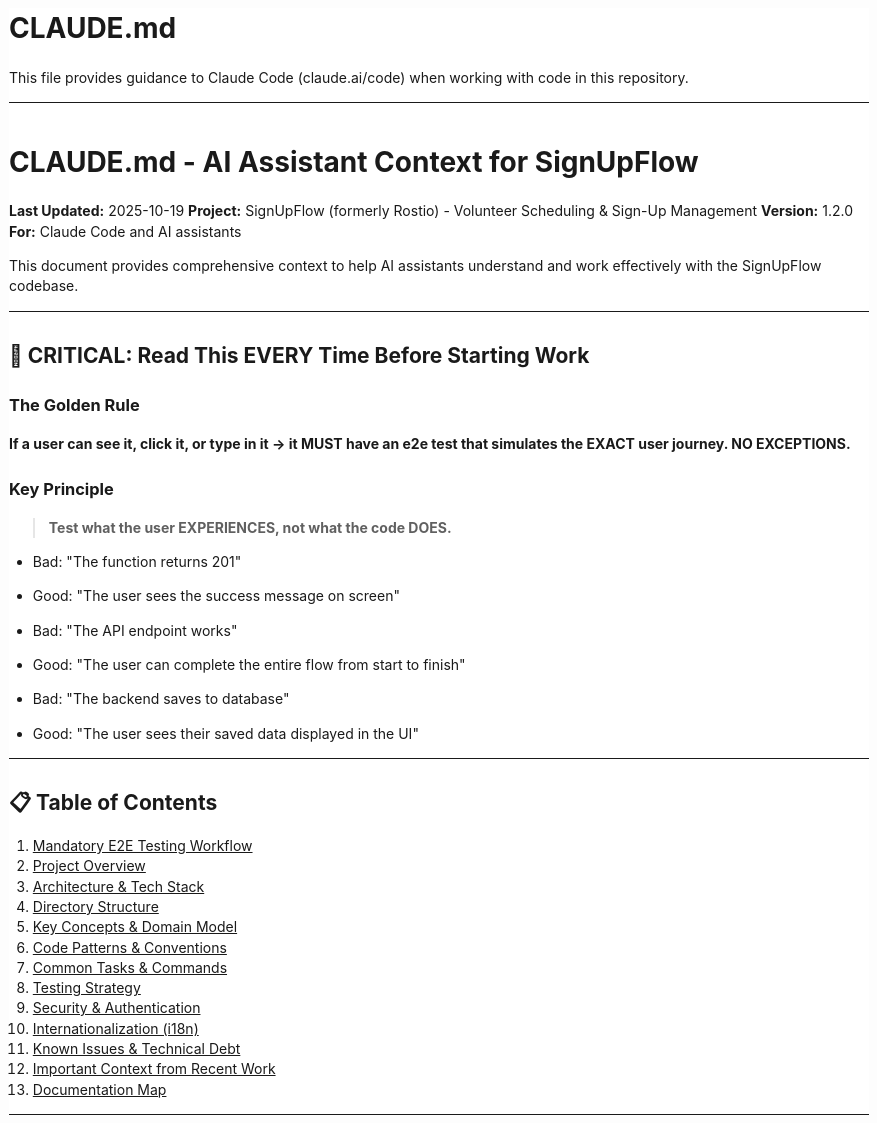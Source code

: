 # CLAUDE.md

This file provides guidance to Claude Code (claude.ai/code) when working with code in this repository.

---

# CLAUDE.md - AI Assistant Context for SignUpFlow

**Last Updated:** 2025-10-19
**Project:** SignUpFlow (formerly Rostio) - Volunteer Scheduling & Sign-Up Management
**Version:** 1.2.0
**For:** Claude Code and AI assistants

This document provides comprehensive context to help AI assistants understand and work effectively with the SignUpFlow codebase.

---

## 🚨 CRITICAL: Read This EVERY Time Before Starting Work

### The Golden Rule
**If a user can see it, click it, or type in it → it MUST have an e2e test that simulates the EXACT user journey. NO EXCEPTIONS.**

### Key Principle
> **Test what the user EXPERIENCES, not what the code DOES.**

- Bad: "The function returns 201"
- Good: "The user sees the success message on screen"

- Bad: "The API endpoint works"
- Good: "The user can complete the entire flow from start to finish"

- Bad: "The backend saves to database"
- Good: "The user sees their saved data displayed in the UI"

---

## 📋 Table of Contents

1. [Mandatory E2E Testing Workflow](#mandatory-e2e-testing-workflow)
2. [Project Overview](#project-overview)
3. [Architecture & Tech Stack](#architecture--tech-stack)
4. [Directory Structure](#directory-structure)
5. [Key Concepts & Domain Model](#key-concepts--domain-model)
6. [Code Patterns & Conventions](#code-patterns--conventions)
7. [Common Tasks & Commands](#common-tasks--commands)
8. [Testing Strategy](#testing-strategy)
9. [Security & Authentication](#security--authentication)
10. [Internationalization (i18n)](#internationalization-i18n)
11. [Known Issues & Technical Debt](#known-issues--technical-debt)
12. [Important Context from Recent Work](#important-context-from-recent-work)
13. [Documentation Map](#documentation-map)

---